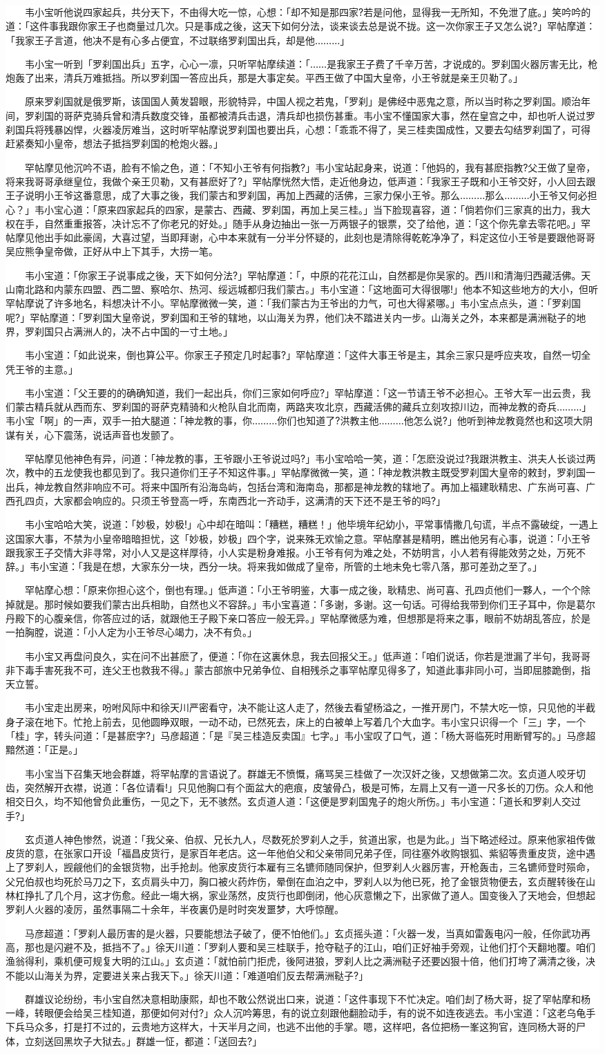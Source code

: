 　　韦小宝听他说四家起兵，共分天下，不由得大吃一惊，心想：「却不知是那四家?若是问他，显得我一无所知，不免泄了底。」笑吟吟的道：「这件事我跟你家王子也商量过几次。只是事成之後，这天下如何分法，谈来谈去总是说不拢。这一次你家王子又怎么说?」罕帖摩道：「我家王子言道，他决不是有心多占便宜，不过联络罗刹国出兵，却是他………」

　　韦小宝一听到「罗刹国出兵」五字，心心一凛，只听罕帖摩续道：「……是我家王子费了千辛万苦，才说成的。罗刹国火器厉害无比，枪炮轰了出来，清兵万难抵挡。所以罗刹国一答应出兵，那是大事定矣。平西王做了中国大皇帝，小王爷就是亲王贝勒了。」

　　原来罗刹国就是俄罗斯，该国国人黄发碧眼，形貌特异，中国人视之若鬼，「罗刹」是佛经中恶鬼之意，所以当时称之罗刹国。顺治年间，罗刹国的哥萨克骑兵曾和清兵数度交锋，虽都被清兵击退，清兵却也损伤甚重。韦小宝不懂国家大事，然在皇宫之中，却也听人说过罗刹国兵将残暴凶悍，火器凌厉难当，这时听罕帖摩说罗刹国也要出兵，心想：「乖乖不得了，吴三桂卖国成性，又要去勾结罗刹国了，可得赶紧奏知小皇帝，想法子抵挡罗刹国的枪炮火器。」

　　罕帖摩见他沉吟不语，脸有不愉之色，道：「不知小王爷有何指教?」韦小宝站起身来，说道：「他妈的，我有甚麽指教?父王做了皇帝，将来我哥哥承继皇位，我做个亲王贝勒，又有甚麽好了?」罕帖摩恍然大悟，走近他身边，低声道：「我家王子既和小王爷交好，小人回去跟王子说明小王爷这番意思，成了大事之後，我们蒙古和罗刹国，再加上西藏的活佛，三家力保小王爷。那么………那么………小王爷又何必担心？」韦小宝心道：「原来四家起兵的四家，是蒙古、西藏、罗刹国，再加上吴三桂。」当下脸现喜容，道：「倘若你们三家真的出力，我大权在手，自然重重报答，决计忘不了你老兄的好处。」随手从身边抽出一张一万两银子的银票，交了给他，道：「这个你先拿去零花吧。」罕帖摩见他出手如此豪阔，大喜过望，当即拜谢，心中本来就有一分半分怀疑的，此刻也是清除得乾乾净净了，料定这位小王爷是要跟他哥哥吴应熊争皇帝做，正好从中上下其手，大捞一笔。

　　韦小宝道：「你家王子说事成之後，天下如何分法?」罕帖摩道：「，中原的花花江山，自然都是你吴家的。西川和清海归西藏活佛。天山南北路和内蒙东四盟、西二盟、察哈尔、热河、绥远城都归我们蒙古。」韦小宝道：「这地面可大得很哪!」他本不知这些地方的大小，但听罕帖摩说了许多地名，料想决计不小。罕帖摩微微一笑，道：「我们蒙古为王爷出的力气，可也大得紧哪。」韦小宝点点头，道：「罗刹国呢?」罕帖摩道：「罗刹国大皇帝说，罗刹国和王爷的辖地，以山海关为界，他们决不踏进关内一步。山海关之外，本来都是满洲鞑子的地界，罗刹国只占满洲人的，决不占中国的一寸土地。」

　　韦小宝道：「如此说来，倒也算公平。你家王子预定几时起事?」罕帖摩道：「这件大事王爷是主，其余三家只是呼应夹攻，自然一切全凭王爷的主意。」

　　韦小宝道：「父王要的的确确知道，我们一起出兵，你们三家如何呼应?」罕帖摩道：「这一节请王爷不必担心。王爷大军一出云贵，我们蒙古精兵就从西而东、罗刹国的哥萨克精骑和火枪队自北而南，两路夹攻北京，西藏活佛的藏兵立刻攻掠川边，而神龙教的奇兵………」韦小宝「啊」的一声，双手一拍大腿道：「神龙教的事，你………你们也知道了?洪教主他………他怎么说?」他听到神龙教竟然也和这项大阴谋有关，心下震荡，说话声音也发颤了。

　　罕帖摩见他神色有异，问道：「神龙教的事，王爷跟小王爷说过吗?」韦小宝哈哈一笑，道：「怎麽没说过?我跟洪教主、洪夫人长谈过两次，教中的五龙使我也都见到了。我只道你们王子不知这件事。」罕帖摩微微一笑，道：「神龙教洪教主既受罗刹国大皇帝的敕封，罗刹国一出兵，神龙教自然非响应不可。将来中国所有沿海岛屿，包括台湾和海南岛，那都是神龙教的辖地了。再加上福建耿精忠、广东尚可喜、广西孔四贞，大家都会响应的。只须王爷登高一呼，东南西北一齐动手，这满清的天下还不是王爷的吗?」

　　韦小宝哈哈大笑，说道：「妙极，妙极!」心中却在暗叫：「糟糕，糟糕！」他毕境年纪幼小，平常事情撒几句谎，半点不露破绽，一遇上这国家大事，不禁为小皇帝暗暗担忧，这「妙极，妙极」四个字，说来殊无欢愉之意。罕帖摩甚是精明，瞧出他另有心事，说道：「小王爷跟我家王子交情大非寻常，对小人又是这样厚待，小人实是粉身难报。小王爷有何为难之处，不妨明言，小人若有得能效劳之处，万死不辞。」韦小宝道：「我是在想，大家东分一块，西分一块。将来我如做成了皇帝，所管的土地未免七零八落，那可差劲之至了。」

　　罕帖摩心想：「原来你担心这个，倒也有理。」低声道：「小王爷明鉴，大事一成之後，耿精忠、尚可喜、孔四贞他们一夥人，一个个除掉就是。那时候如要我们蒙古出兵相助，自然也义不容辞。」韦小宝喜道：「多谢，多谢。这一句话。可得给我带到你们王子耳中，你是葛尔丹殿下的心腹亲信，你答应过的话，就跟他王子殿下亲口答应一般无异。」罕帖摩微感为难，但想那是将来之事，眼前不妨胡乱答应，於是一拍胸膛，说道：「小人定为小王爷尽心竭力，决不有负。」

　　韦小宝又再盘问良久，实在问不出甚麽了，便道：「你在这裏休息，我去回报父王。」低声道：「咱们说话，你若是泄漏了半句，我哥哥非下毒手害死我不可，连父王也救我不得。」蒙古部旅中兄弟争位、自相残杀之事罕帖摩见得多了，知道此事非同小可，当即屈膝跪倒，指天立誓。

　　韦小宝走出房来，吩咐风际中和徐天川严密看守，决不能让这人走了，然後去看望杨溢之，一推开房门，不禁大吃一惊，只见他的半截身子滚在地下。忙抢上前去，见他圆睁双眼，一动不动，已然死去，床上的白被单上写着几个大血字。韦小宝只识得一个「三」字，一个「桂」字，转头问道：「是甚麽字?」马彦超道：「是『吴三桂造反卖国』七字。」韦小宝叹了口气，道：「杨大哥临死时用断臂写的。」马彦超黯然道：「正是。」

　　韦小宝当下召集天地会群雄，将罕帖摩的言语说了。群雄无不愤慨，痛骂吴三桂做了一次汉奸之後，又想做第二次。玄贞道人咬牙切齿，突然解开衣襟，说道：「各位请看!」只见他胸口有个面盆大的疤痕，皮皱骨凸，极是可怖，左肩上又有一道一尺多长的刀伤。众人和他相交日久，均不知他曾负此重伤，一见之下，无不骇然。玄贞道人道：「这便是罗刹国鬼子的炮火所伤。」韦小宝道：「道长和罗刹人交过手?」

　　玄贞道人神色惨然，说道：「我父亲、伯叔、兄长九人，尽数死於罗刹人之手，贫道出家，也是为此。」当下略述经过。原来他家祖传做皮货的意，在张家口开设「福昌皮货行，是家百年老店。这一年他伯父和父亲带同兄弟子侄，同往塞外收购银狐、紫貂等贵重皮货，途中遇上了罗刹人，觊觎他们的金银货物，出手抢刦。他家皮货行本雇有三名镳师随同保护，但罗刹人火器厉害，开枪轰击，三名镳师登时殒命，父兄伯叔也均死於马刀之下，玄贞肩头中刀，胸口被火药炸伤，晕倒在血泊之中，罗刹人以为他已死，抢了金银货物便去，玄贞醒转後在山林杠挣扎了几个月，这才伤愈。经此一塲大祸，家业荡然，皮货行也即倒闭，他心灰意懒之下，出家做了道人。国变後入了天地会，但想起罗刹人火器的凌厉，虽然事隔二十余年，半夜裏仍是时时突发噩梦，大呼惊醒。

　　马彦超道：「罗刹人最历害的是火器，只要能想法子破了，便不怕他们。」玄贞摇头道：「火器一发，当真如雷轰电闪一般，任你武功再高，那也是闪避不及，抵挡不了。」徐天川道：「罗刹人要和吴三桂联手，抢夺鞑子的江山，咱们正好袖手旁观，让他们打个天翻地覆。咱们渔翁得利，乘机便可规复大明的江山。」玄贞道：「就怕前门拒虎，後阿进狼，罗刹人比之满洲鞑子还要凶狠十倍，他们打垮了满清之後，决不能以山海关为界，定要进关来占我天下。」徐天川道：「难道咱们反去帮满洲鞑子?」

　　群雄议论纷纷，韦小宝自然决意相助康熙，却也不敢公然说出口来，说道：「这件事现下不忙决定。咱们刦了杨大哥，捉了罕帖摩和杨一峰，转眼便会给吴三桂知道，那便如何对付?」众人沉吟筹思，有的说立刻跟他翻脸动手，有的说不如连夜逃去。韦小宝道：「这老乌龟手下兵马众多，打是打不过的，云贵地方这样大，十天半月之间，也逃不出他的手掌。嗯，这样吧，各位把杨一峯这狗官，连同杨大哥的尸体，立刻送回黑坎子大狱去。」群雄一怔，都道：「送回去?」